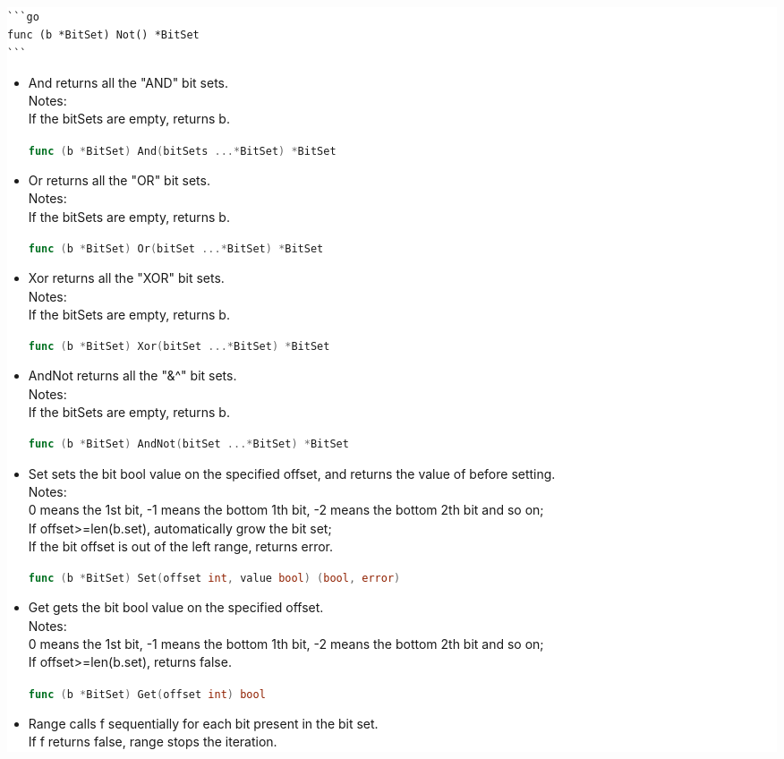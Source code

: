     ```go
    func (b *BitSet) Not() *BitSet
    ```

- And returns all the "AND" bit sets.
<br>Notes:
<br>If the bitSets are empty, returns b.

    ```go
    func (b *BitSet) And(bitSets ...*BitSet) *BitSet
    ```

- Or returns all the "OR" bit sets.
<br>Notes:
<br>If the bitSets are empty, returns b.

    ```go
    func (b *BitSet) Or(bitSet ...*BitSet) *BitSet
    ```

- Xor returns all the "XOR" bit sets.
<br>Notes:
<br>If the bitSets are empty, returns b.

    ```go
    func (b *BitSet) Xor(bitSet ...*BitSet) *BitSet
    ```


- AndNot returns all the "&^" bit sets.
<br>Notes:
<br>If the bitSets are empty, returns b.

    ```go
    func (b *BitSet) AndNot(bitSet ...*BitSet) *BitSet
    ```

- Set sets the bit bool value on the specified offset,
and returns the value of before setting.
<br>Notes:
<br>0 means the 1st bit, -1 means the bottom 1th bit, -2 means the bottom 2th bit and so on;
<br>If offset>=len(b.set), automatically grow the bit set;
<br>If the bit offset is out of the left range, returns error.

    ```go
    func (b *BitSet) Set(offset int, value bool) (bool, error)
    ```

- Get gets the bit bool value on the specified offset.
<br>Notes:
<br>0 means the 1st bit, -1 means the bottom 1th bit, -2 means the bottom 2th bit and so on;
<br>If offset>=len(b.set), returns false.

    ```go
    func (b *BitSet) Get(offset int) bool
    ```
- Range calls f sequentially for each bit present in the bit set.
<br>If f returns false, range stops the iteration.
